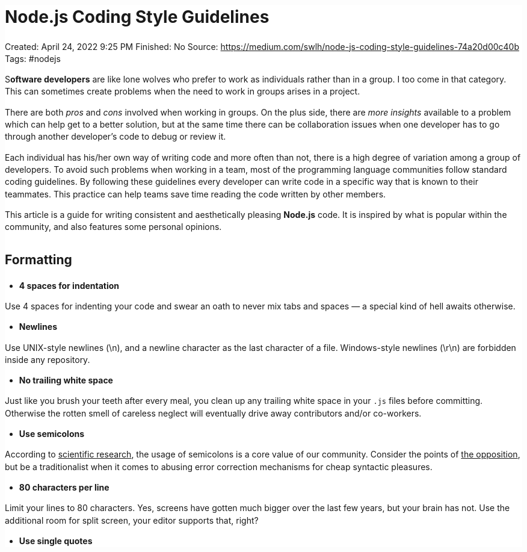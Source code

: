 # Node.js Coding Style Guidelines

Created: April 24, 2022 9:25 PM
Finished: No
Source: https://medium.com/swlh/node-js-coding-style-guidelines-74a20d00c40b
Tags: #nodejs

S**oftware developers** are like lone wolves who prefer to work as individuals rather than in a group. I too come in that category. This can sometimes create problems when the need to work in groups arises in a project.

There are both *pros* and *cons* involved when working in groups. On the plus side, there are *more insights* available to a problem which can help get to a better solution, but at the same time there can be collaboration issues when one developer has to go through another developer’s code to debug or review it.

Each individual has his/her own way of writing code and more often than not, there is a high degree of variation among a group of developers. To avoid such problems when working in a team, most of the programming language communities follow standard coding guidelines. By following these guidelines every developer can write code in a specific way that is known to their teammates. This practice can help teams save time reading the code written by other members.

This article is a guide for writing consistent and aesthetically pleasing **Node.js** code. It is inspired by what is popular within the community, and also features some personal opinions.

## Formatting

- **4 spaces for indentation**

Use 4 spaces for indenting your code and swear an oath to never mix tabs and spaces — a special kind of hell awaits otherwise.

- **Newlines**

Use UNIX-style newlines (\n), and a newline character as the last character of a file. Windows-style newlines (\r\n) are forbidden inside any repository.

- **No trailing white space**

Just like you brush your teeth after every meal, you clean up any trailing white space in your `.js` files before committing. Otherwise the rotten smell of careless neglect will eventually drive away contributors and/or co-workers.

- **Use semicolons**

According to [scientific research](http://news.ycombinator.com/item?id=1547647), the usage of semicolons is a core value of our community. Consider the points of [the opposition](http://blog.izs.me/post/2353458699/an-open-letter-to-javascript-leaders-regarding), but be a traditionalist when it comes to abusing error correction mechanisms for cheap syntactic pleasures.

- **80 characters per line**

Limit your lines to 80 characters. Yes, screens have gotten much bigger over the last few years, but your brain has not. Use the additional room for split screen, your editor supports that, right?

- **Use single quotes**
